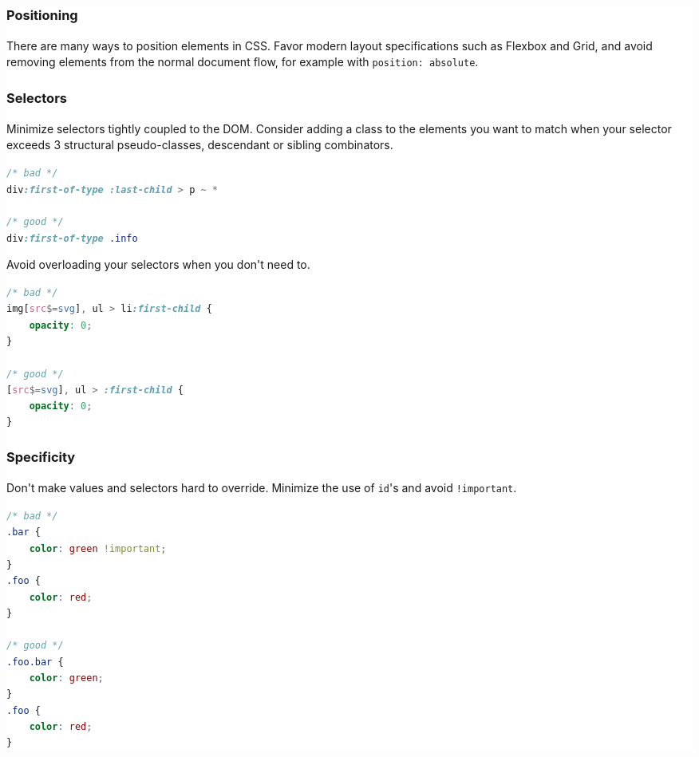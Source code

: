 ### Positioning

There are many ways to position elements in CSS. Favor modern layout specifications
such as Flexbox and Grid, and avoid removing elements from the normal document flow, for example
with `position: absolute`.

### Selectors

Minimize selectors tightly coupled to the DOM. Consider adding a class to the elements
you want to match when your selector exceeds 3 structural pseudo-classes, descendant or
sibling combinators.

```css
/* bad */
div:first-of-type :last-child > p ~ *

/* good */
div:first-of-type .info
```

Avoid overloading your selectors when you don't need to.

```css
/* bad */
img[src$=svg], ul > li:first-child {
    opacity: 0;
}

/* good */
[src$=svg], ul > :first-child {
    opacity: 0;
}
```

### Specificity

Don't make values and selectors hard to override. Minimize the use of `id`'s
and avoid `!important`.

```css
/* bad */
.bar {
    color: green !important;
}
.foo {
    color: red;
}

/* good */
.foo.bar {
    color: green;
}
.foo {
    color: red;
}
```
